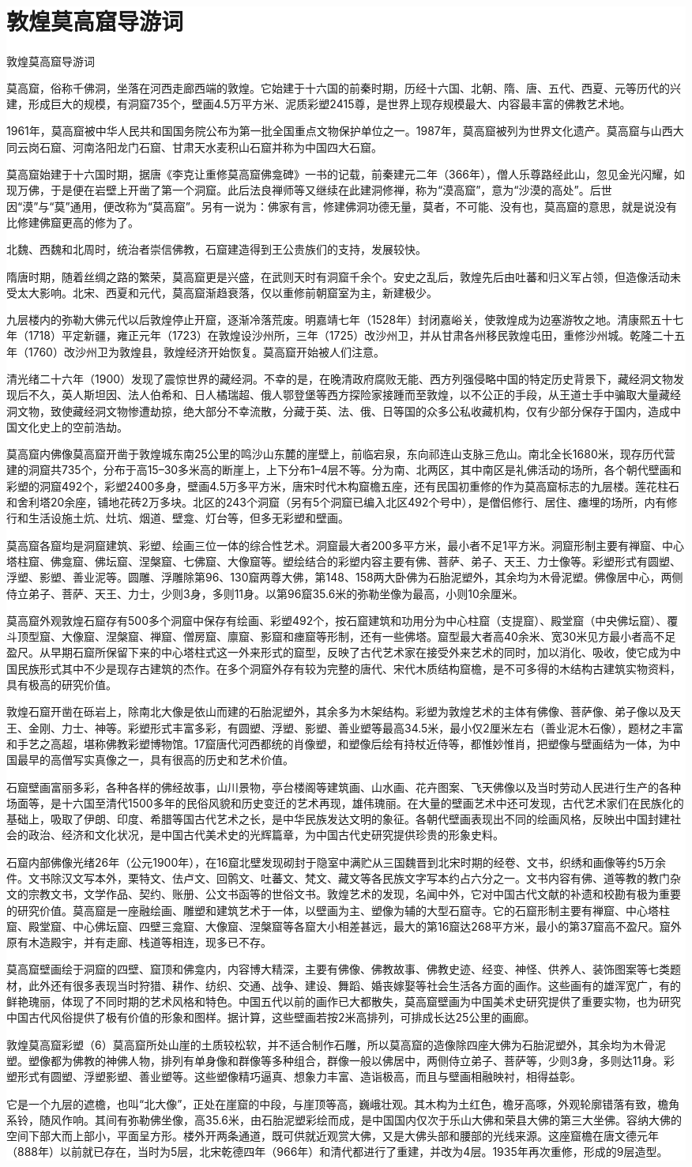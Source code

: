 # 敦煌莫高窟导游词  
敦煌莫高窟导游词  

莫高窟，俗称千佛洞，坐落在河西走廊西端的敦煌。它始建于十六国的前秦时期，历经十六国、北朝、隋、唐、五代、西夏、元等历代的兴建，形成巨大的规模，有洞窟735个，壁画4.5万平方米、泥质彩塑2415尊，是世界上现存规模最大、内容最丰富的佛教艺术地。  

1961年，莫高窟被中华人民共和国国务院公布为第一批全国重点文物保护单位之一。1987年，莫高窟被列为世界文化遗产。莫高窟与山西大同云岗石窟、河南洛阳龙门石窟、甘肃天水麦积山石窟并称为中国四大石窟。  

莫高窟始建于十六国时期，据唐《李克让重修莫高窟佛龛碑》一书的记载，前秦建元二年（366年），僧人乐尊路经此山，忽见金光闪耀，如现万佛，于是便在岩壁上开凿了第一个洞窟。此后法良禅师等又继续在此建洞修禅，称为“漠高窟”，意为“沙漠的高处”。后世因“漠”与“莫”通用，便改称为“莫高窟”。另有一说为：佛家有言，修建佛洞功德无量，莫者，不可能、没有也，莫高窟的意思，就是说没有比修建佛窟更高的修为了。  

北魏、西魏和北周时，统治者崇信佛教，石窟建造得到王公贵族们的支持，发展较快。  

隋唐时期，随着丝绸之路的繁荣，莫高窟更是兴盛，在武则天时有洞窟千余个。安史之乱后，敦煌先后由吐蕃和归义军占领，但造像活动未受太大影响。北宋、西夏和元代，莫高窟渐趋衰落，仅以重修前朝窟室为主，新建极少。  

九层楼内的弥勒大佛元代以后敦煌停止开窟，逐渐冷落荒废。明嘉靖七年（1528年）封闭嘉峪关，使敦煌成为边塞游牧之地。清康熙五十七年（1718）平定新疆，雍正元年（1723）在敦煌设沙州所，三年（1725）改沙州卫，并从甘肃各州移民敦煌屯田，重修沙州城。乾隆二十五年（1760）改沙州卫为敦煌县，敦煌经济开始恢复。莫高窟开始被人们注意。  

清光绪二十六年（1900）发现了震惊世界的藏经洞。不幸的是，在晚清政府腐败无能、西方列强侵略中国的特定历史背景下，藏经洞文物发现后不久，英人斯坦因、法人伯希和、日人橘瑞超、俄人鄂登堡等西方探险家接踵而至敦煌，以不公正的手段，从王道士手中骗取大量藏经洞文物，致使藏经洞文物惨遭劫掠，绝大部分不幸流散，分藏于英、法、俄、日等国的众多公私收藏机构，仅有少部分保存于国内，造成中国文化史上的空前浩劫。  

莫高窟内佛像莫高窟开凿于敦煌城东南25公里的鸣沙山东麓的崖壁上，前临宕泉，东向祁连山支脉三危山。南北全长1680米，现存历代营建的洞窟共735个，分布于高15–30多米高的断崖上，上下分布1–4层不等。分为南、北两区，其中南区是礼佛活动的场所，各个朝代壁画和彩塑的洞窟492个，彩塑2400多身，壁画4.5万多平方米，唐宋时代木构窟檐五座，还有民国初重修的作为莫高窟标志的九层楼。莲花柱石和舍利塔20余座，铺地花砖2万多块。北区的243个洞窟（另有5个洞窟已编入北区492个号中），是僧侣修行、居住、瘗埋的场所，内有修行和生活设施土炕、灶坑、烟道、壁龛、灯台等，但多无彩塑和壁画。  

莫高窟各窟均是洞窟建筑、彩塑、绘画三位一体的综合性艺术。洞窟最大者200多平方米，最小者不足1平方米。洞窟形制主要有禅窟、中心塔柱窟、佛龛窟、佛坛窟、涅槃窟、七佛窟、大像窟等。塑绘结合的彩塑内容主要有佛、菩萨、弟子、天王、力士像等。彩塑形式有圆塑、浮塑、影塑、善业泥等。圆雕、浮雕除第96、130窟两尊大佛，第148、158两大卧佛为石胎泥塑外，其余均为木骨泥塑。佛像居中心，两侧侍立弟子、菩萨、天王、力士，少则3身，多则11身。以第96窟35.6米的弥勒坐像为最高，小则10余厘米。  

莫高窟外观敦煌石窟存有500多个洞窟中保存有绘画、彩塑492个，按石窟建筑和功用分为中心柱窟（支提窟）、殿堂窟（中央佛坛窟）、覆斗顶型窟、大像窟、涅槃窟、禅窟、僧房窟、廪窟、影窟和瘗窟等形制，还有一些佛塔。窟型最大者高40余米、宽30米见方最小者高不足盈尺。从早期石窟所保留下来的中心塔柱式这一外来形式的窟型，反映了古代艺术家在接受外来艺术的同时，加以消化、吸收，使它成为中国民族形式其中不少是现存古建筑的杰作。在多个洞窟外存有较为完整的唐代、宋代木质结构窟檐，是不可多得的木结构古建筑实物资料，具有极高的研究价值。  

敦煌石窟开凿在砾岩上，除南北大像是依山而建的石胎泥塑外，其余多为木架结构。彩塑为敦煌艺术的主体有佛像、菩萨像、弟子像以及天王、金刚、力士、神等。彩塑形式丰富多彩，有圆塑、浮塑、影塑、善业塑等最高34.5米，最小仅2厘米左右（善业泥木石像），题材之丰富和手艺之高超，堪称佛教彩塑博物馆。17窟唐代河西都统的肖像塑，和塑像后绘有持杖近侍等，都惟妙惟肖，把塑像与壁画结为一体，为中国最早的高僧写实真像之一，具有很高的历史和艺术价值。  

石窟壁画富丽多彩，各种各样的佛经故事，山川景物，亭台楼阁等建筑画、山水画、花卉图案、飞天佛像以及当时劳动人民进行生产的各种场面等，是十六国至清代1500多年的民俗风貌和历史变迁的艺术再现，雄伟瑰丽。在大量的壁画艺术中还可发现，古代艺术家们在民族化的基础上，吸取了伊朗、印度、希腊等国古代艺术之长，是中华民族发达文明的象征。各朝代壁画表现出不同的绘画风格，反映出中国封建社会的政治、经济和文化状况，是中国古代美术史的光辉篇章，为中国古代史研究提供珍贵的形象史料。  

石窟内部佛像光绪26年（公元1900年），在16窟北壁发现砌封于隐室中满贮从三国魏晋到北宋时期的经卷、文书，织绣和画像等约5万余件。文书除汉文写本外，栗特文、佉卢文、回鹘文、吐蕃文、梵文、藏文等各民族文字写本约占六分之一。文书内容有佛、道等教的教门杂文的宗教文书，文学作品、契约、账册、公文书函等的世俗文书。敦煌艺术的发现，名闻中外，它对中国古代文献的补遗和校勘有极为重要的研究价值。莫高窟是一座融绘画、雕塑和建筑艺术于一体，以壁画为主、塑像为辅的大型石窟寺。它的石窟形制主要有禅窟、中心塔柱窟、殿堂窟、中心佛坛窟、四壁三龛窟、大像窟、涅槃窟等各窟大小相差甚远，最大的第16窟达268平方米，最小的第37窟高不盈尺。窟外原有木造殿宇，并有走廊、栈道等相连，现多已不存。  

莫高窟壁画绘于洞窟的四壁、窟顶和佛龛内，内容博大精深，主要有佛像、佛教故事、佛教史迹、经变、神怪、供养人、装饰图案等七类题材，此外还有很多表现当时狩猎、耕作、纺织、交通、战争、建设、舞蹈、婚丧嫁娶等社会生活各方面的画作。这些画有的雄浑宽广，有的鲜艳瑰丽，体现了不同时期的艺术风格和特色。中国五代以前的画作已大都散失，莫高窟壁画为中国美术史研究提供了重要实物，也为研究中国古代风俗提供了极有价值的形象和图样。据计算，这些壁画若按2米高排列，可排成长达25公里的画廊。  

敦煌莫高窟彩塑（6）莫高窟所处山崖的土质较松软，并不适合制作石雕，所以莫高窟的造像除四座大佛为石胎泥塑外，其余均为木骨泥塑。塑像都为佛教的神佛人物，排列有单身像和群像等多种组合，群像一般以佛居中，两侧侍立弟子、菩萨等，少则3身，多则达11身。彩塑形式有圆塑、浮塑影塑、善业塑等。这些塑像精巧逼真、想象力丰富、造诣极高，而且与壁画相融映衬，相得益彰。  

它是一个九层的遮檐，也叫“北大像”，正处在崖窟的中段，与崖顶等高，巍峨壮观。其木构为土红色，檐牙高啄，外观轮廓错落有致，檐角系铃，随风作响。其间有弥勒佛坐像，高35.6米，由石胎泥塑彩绘而成，是中国国内仅次于乐山大佛和荣县大佛的第三大坐佛。容纳大佛的空间下部大而上部小，平面呈方形。楼外开两条通道，既可供就近观赏大佛，又是大佛头部和腰部的光线来源。这座窟檐在唐文德元年（888年）以前就已存在，当时为5层，北宋乾德四年（966年）和清代都进行了重建，并改为4层。1935年再次重修，形成的9层造型。  
